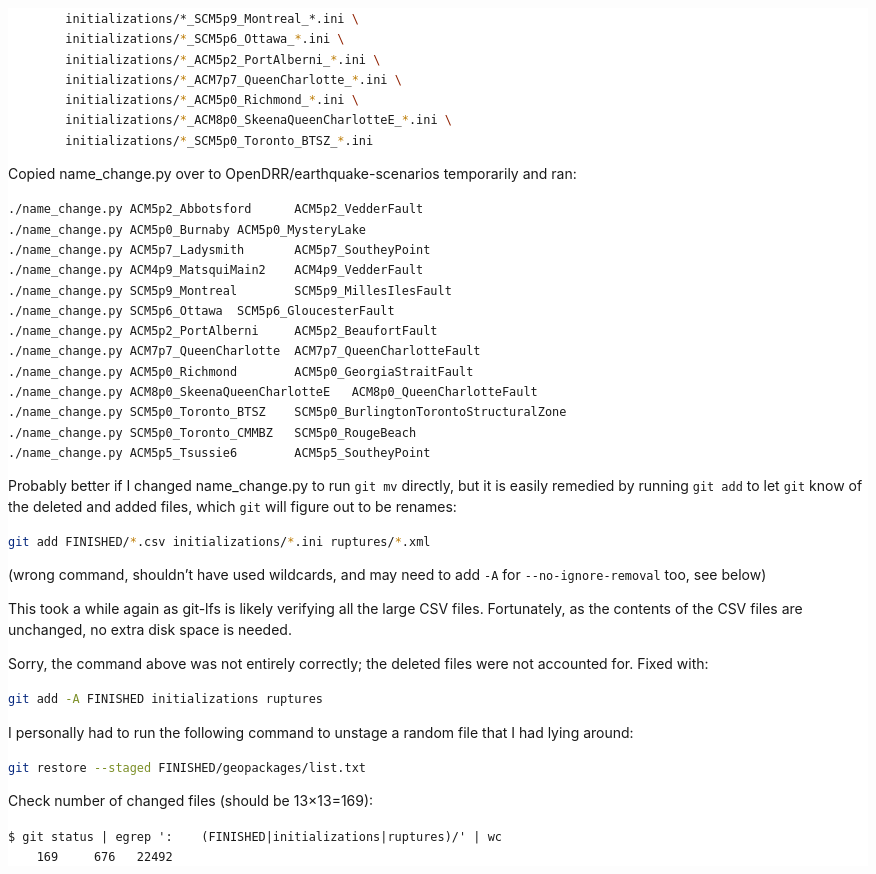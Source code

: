 ```bash
        initializations/*_SCM5p9_Montreal_*.ini \
        initializations/*_SCM5p6_Ottawa_*.ini \
        initializations/*_ACM5p2_PortAlberni_*.ini \
        initializations/*_ACM7p7_QueenCharlotte_*.ini \
        initializations/*_ACM5p0_Richmond_*.ini \
        initializations/*_ACM8p0_SkeenaQueenCharlotteE_*.ini \
        initializations/*_SCM5p0_Toronto_BTSZ_*.ini
```

Copied name_change.py over to OpenDRR/earthquake-scenarios temporarily and ran:

```sh
./name_change.py ACM5p2_Abbotsford      ACM5p2_VedderFault
./name_change.py ACM5p0_Burnaby ACM5p0_MysteryLake
./name_change.py ACM5p7_Ladysmith       ACM5p7_SoutheyPoint
./name_change.py ACM4p9_MatsquiMain2    ACM4p9_VedderFault
./name_change.py SCM5p9_Montreal        SCM5p9_MillesIlesFault
./name_change.py SCM5p6_Ottawa  SCM5p6_GloucesterFault
./name_change.py ACM5p2_PortAlberni     ACM5p2_BeaufortFault
./name_change.py ACM7p7_QueenCharlotte  ACM7p7_QueenCharlotteFault
./name_change.py ACM5p0_Richmond        ACM5p0_GeorgiaStraitFault
./name_change.py ACM8p0_SkeenaQueenCharlotteE   ACM8p0_QueenCharlotteFault
./name_change.py SCM5p0_Toronto_BTSZ    SCM5p0_BurlingtonTorontoStructuralZone
./name_change.py SCM5p0_Toronto_CMMBZ   SCM5p0_RougeBeach
./name_change.py ACM5p5_Tsussie6        ACM5p5_SoutheyPoint
```

Probably better if I changed name_change.py to run `git mv` directly, but it is easily remedied by running `git add` to let `git` know of the deleted and added files, which `git` will figure out to be renames:

```sh
git add FINISHED/*.csv initializations/*.ini ruptures/*.xml
```
(wrong command, shouldn’t have used wildcards, and may need to add `-A` for `--no-ignore-removal` too, see below)

This took a while again as git-lfs is likely verifying all the large CSV files.  Fortunately, as the contents of the CSV files are unchanged, no extra disk space is needed.

Sorry, the command above was not entirely correctly; the deleted files were not accounted for.  Fixed with:

```sh
git add -A FINISHED initializations ruptures
```

I personally had to run the following command to unstage a random file that I had lying around:

```sh
git restore --staged FINISHED/geopackages/list.txt
```

Check number of changed files (should be 13×13=169):

```console
$ git status | egrep ':    (FINISHED|initializations|ruptures)/' | wc
    169     676   22492
```
